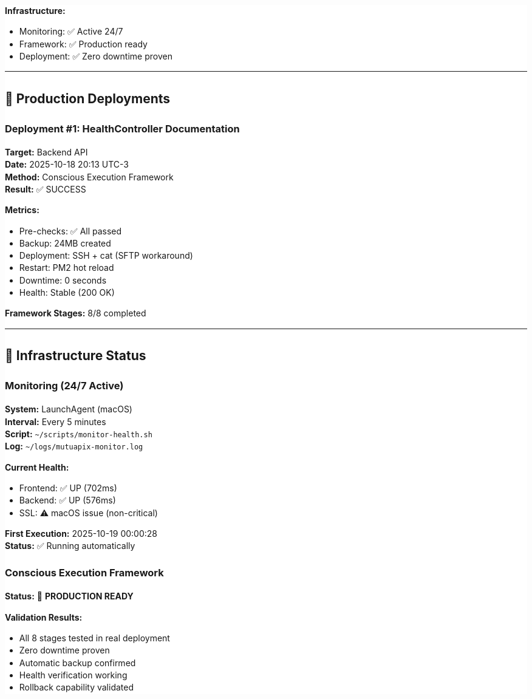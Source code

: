 **Infrastructure:**
- Monitoring: ✅ Active 24/7
- Framework: ✅ Production ready
- Deployment: ✅ Zero downtime proven

---

## 🚀 Production Deployments

### Deployment #1: HealthController Documentation

**Target:** Backend API  
**Date:** 2025-10-18 20:13 UTC-3  
**Method:** Conscious Execution Framework  
**Result:** ✅ SUCCESS

**Metrics:**
- Pre-checks: ✅ All passed
- Backup: 24MB created
- Deployment: SSH + cat (SFTP workaround)
- Restart: PM2 hot reload
- Downtime: 0 seconds
- Health: Stable (200 OK)

**Framework Stages:** 8/8 completed

---

## 🔧 Infrastructure Status

### Monitoring (24/7 Active)

**System:** LaunchAgent (macOS)  
**Interval:** Every 5 minutes  
**Script:** `~/scripts/monitor-health.sh`  
**Log:** `~/logs/mutuapix-monitor.log`

**Current Health:**
- Frontend: ✅ UP (702ms)
- Backend: ✅ UP (576ms)
- SSL: ⚠️ macOS issue (non-critical)

**First Execution:** 2025-10-19 00:00:28  
**Status:** ✅ Running automatically

### Conscious Execution Framework

**Status:** 🚀 **PRODUCTION READY**

**Validation Results:**
- All 8 stages tested in real deployment
- Zero downtime proven
- Automatic backup confirmed
- Health verification working
- Rollback capability validated
